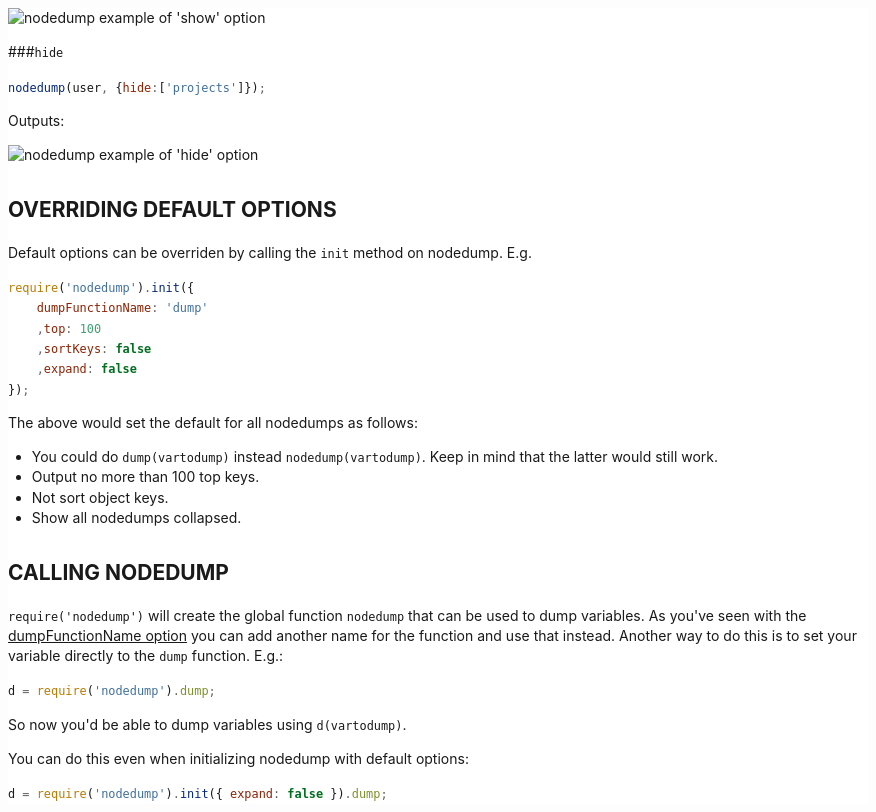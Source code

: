 ![nodedump example of 'show' option](https://raw.github.com/ragamufin/nodedump/master/images_for_readme/nodedump-show.png "nodedump example of 'show' option")

###`hide`

```javascript
nodedump(user, {hide:['projects']});
```

Outputs:

![nodedump example of 'hide' option](https://raw.github.com/ragamufin/nodedump/master/images_for_readme/nodedump-hide.png "nodedump example of 'hide' option")


OVERRIDING DEFAULT OPTIONS
--------------------------

Default options can be overriden by calling the `init` method on nodedump. E.g.

```javascript
require('nodedump').init({
	dumpFunctionName: 'dump'
	,top: 100
	,sortKeys: false
	,expand: false
});
```

The above would set the default for all nodedumps as follows:
* You could do `dump(vartodump)` instead `nodedump(vartodump)`. Keep in mind that the latter would still work.
* Output no more than 100 top keys.
* Not sort object keys.
* Show all nodedumps collapsed.

CALLING NODEDUMP
----------------

`require('nodedump')` will create the global function `nodedump` that can be used to dump variables. As you've seen with the [dumpFunctionName option](#options "dumpFunctionName option") you can add another name for the function and use that instead. Another way to do this is to set your variable directly to the `dump` function. E.g.:

```javascript
d = require('nodedump').dump;
```

So now you'd be able to dump variables using `d(vartodump)`.

You can do this even when initializing nodedump with default options:

```javascript
d = require('nodedump').init({ expand: false }).dump;
```

